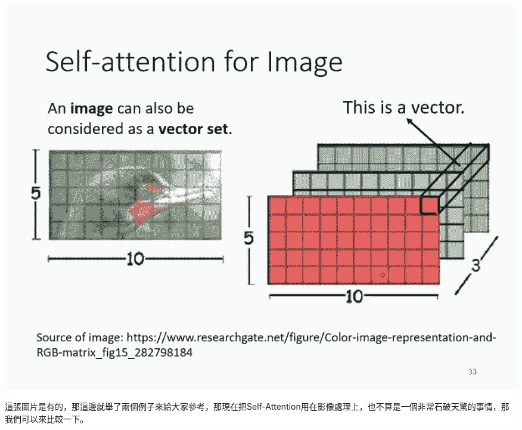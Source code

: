 ![](img/9810c4daeaca449cbf22932cacc16aeb_13.png)

這張圖片是有的，那這邊就舉了兩個例子來給大家參考，那現在把Self-Attention用在影像處理上，也不算是一個非常石破天驚的事情，那我們可以來比較一下。


